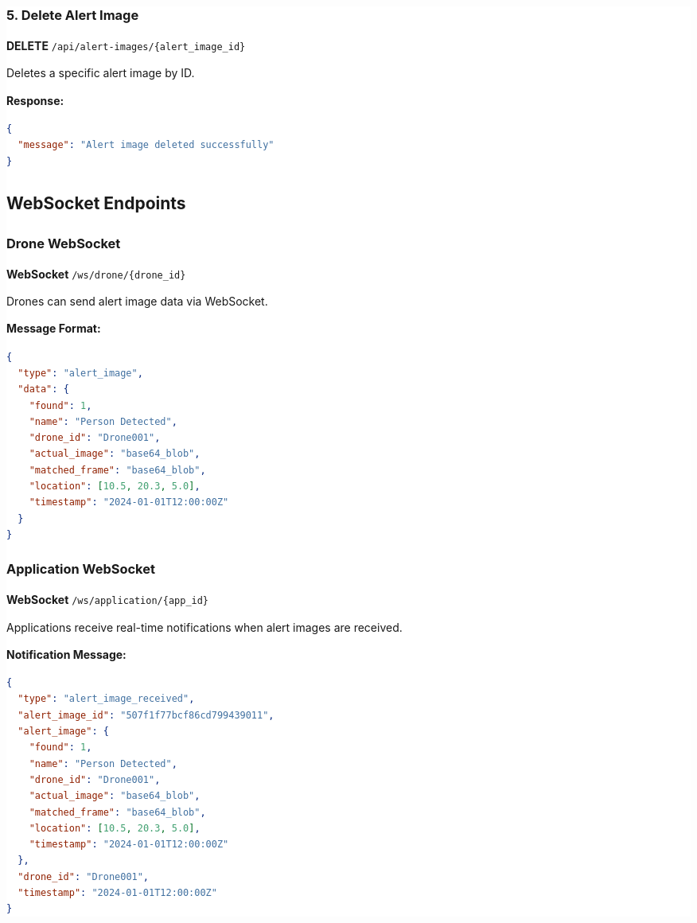 ### 5. Delete Alert Image
**DELETE** `/api/alert-images/{alert_image_id}`

Deletes a specific alert image by ID.

**Response:**
```json
{
  "message": "Alert image deleted successfully"
}
```

## WebSocket Endpoints

### Drone WebSocket
**WebSocket** `/ws/drone/{drone_id}`

Drones can send alert image data via WebSocket.

**Message Format:**
```json
{
  "type": "alert_image",
  "data": {
    "found": 1,
    "name": "Person Detected",
    "drone_id": "Drone001",
    "actual_image": "base64_blob",
    "matched_frame": "base64_blob",
    "location": [10.5, 20.3, 5.0],
    "timestamp": "2024-01-01T12:00:00Z"
  }
}
```

### Application WebSocket
**WebSocket** `/ws/application/{app_id}`

Applications receive real-time notifications when alert images are received.

**Notification Message:**
```json
{
  "type": "alert_image_received",
  "alert_image_id": "507f1f77bcf86cd799439011",
  "alert_image": {
    "found": 1,
    "name": "Person Detected",
    "drone_id": "Drone001",
    "actual_image": "base64_blob",
    "matched_frame": "base64_blob",
    "location": [10.5, 20.3, 5.0],
    "timestamp": "2024-01-01T12:00:00Z"
  },
  "drone_id": "Drone001",
  "timestamp": "2024-01-01T12:00:00Z"
}
```

